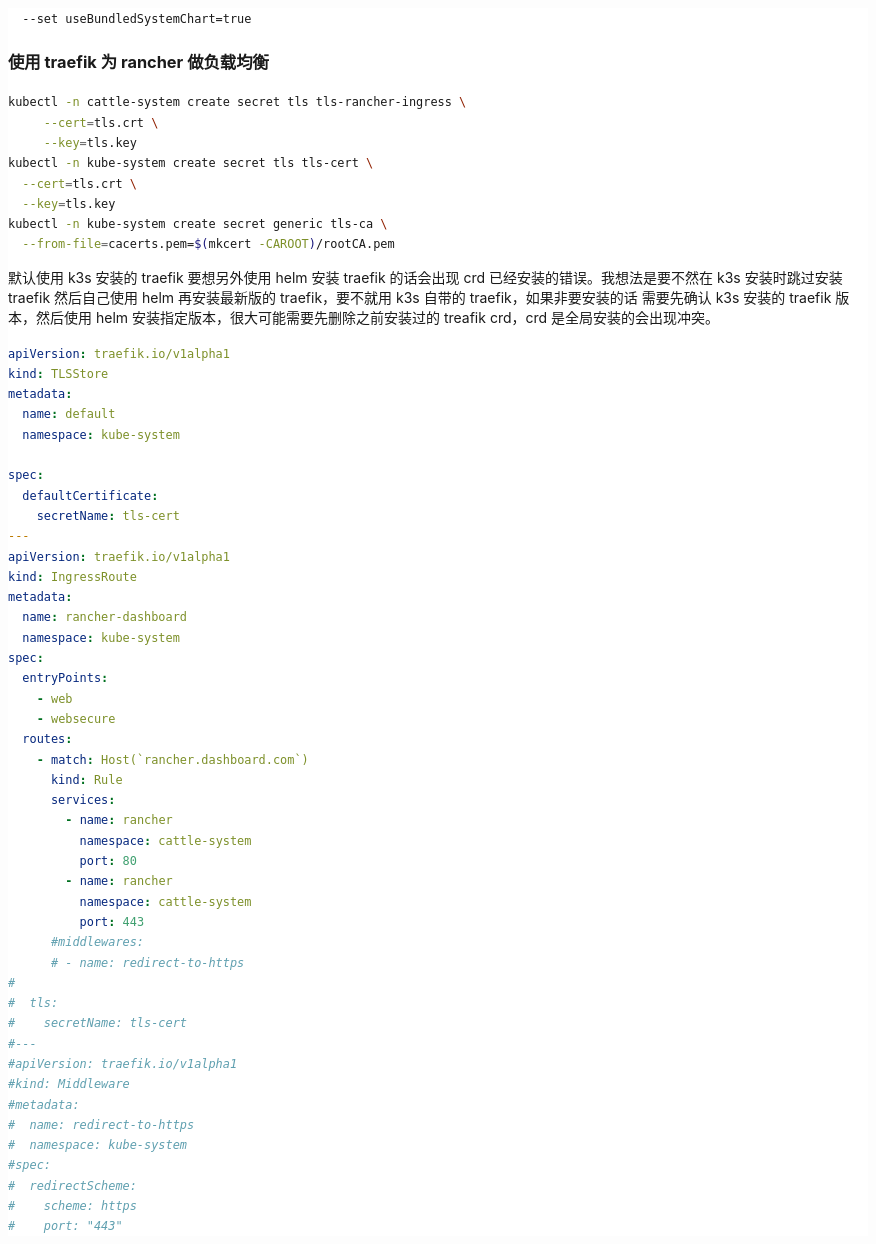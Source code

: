   ````
    --set useBundledSystemChart=true
  ````

### 使用 traefik 为 rancher 做负载均衡

```sh
kubectl -n cattle-system create secret tls tls-rancher-ingress \
     --cert=tls.crt \
     --key=tls.key
kubectl -n kube-system create secret tls tls-cert \
  --cert=tls.crt \
  --key=tls.key
kubectl -n kube-system create secret generic tls-ca \
  --from-file=cacerts.pem=$(mkcert -CAROOT)/rootCA.pem
```

默认使用 k3s 安装的 traefik 要想另外使用 helm 安装 traefik 的话会出现 crd 已经安装的错误。我想法是要不然在 k3s 安装时跳过安装 traefik 然后自己使用 helm 再安装最新版的 traefik，要不就用 k3s 自带的 traefik，如果非要安装的话 需要先确认 k3s 安装的 traefik 版本，然后使用 helm 安装指定版本，很大可能需要先删除之前安装过的 treafik crd，crd 是全局安装的会出现冲突。

```yaml
apiVersion: traefik.io/v1alpha1
kind: TLSStore
metadata:
  name: default
  namespace: kube-system

spec:
  defaultCertificate:
    secretName: tls-cert
---
apiVersion: traefik.io/v1alpha1
kind: IngressRoute
metadata:
  name: rancher-dashboard
  namespace: kube-system
spec:
  entryPoints:
    - web
    - websecure
  routes:
    - match: Host(`rancher.dashboard.com`)
      kind: Rule
      services:
        - name: rancher
          namespace: cattle-system
          port: 80
        - name: rancher
          namespace: cattle-system
          port: 443
      #middlewares:
      # - name: redirect-to-https
#
#  tls:
#    secretName: tls-cert
#---
#apiVersion: traefik.io/v1alpha1
#kind: Middleware
#metadata:
#  name: redirect-to-https
#  namespace: kube-system
#spec:
#  redirectScheme:
#    scheme: https
#    port: "443"
```